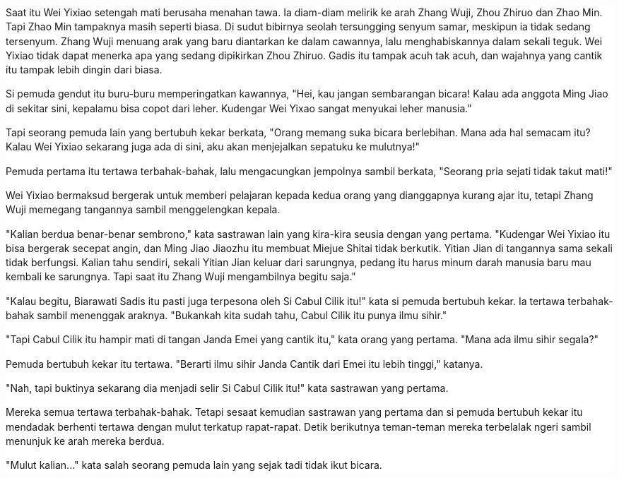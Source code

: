 Saat itu Wei Yixiao setengah mati berusaha menahan tawa. Ia diam-diam melirik ke arah Zhang Wuji, Zhou Zhiruo dan 
Zhao Min. Tapi Zhao Min tampaknya masih seperti biasa. Di sudut bibirnya seolah tersungging senyum samar, meskipun
ia tidak sedang tersenyum. Zhang Wuji menuang arak yang baru diantarkan ke dalam cawannya, lalu menghabiskannya dalam
sekali teguk. Wei Yixiao tidak dapat menerka apa yang sedang dipikirkan Zhou Zhiruo. Gadis itu tampak acuh tak acuh,
dan wajahnya yang cantik itu tampak lebih dingin dari biasa.

Si pemuda gendut itu buru-buru memperingatkan kawannya, "Hei, kau jangan sembarangan bicara! Kalau ada anggota Ming Jiao
di sekitar sini, kepalamu bisa copot dari leher. Kudengar Wei Yixao sangat menyukai leher manusia."

Tapi seorang pemuda lain yang bertubuh kekar berkata, "Orang memang suka bicara berlebihan. Mana ada hal semacam itu?
Kalau Wei Yixiao sekarang juga ada di sini, aku akan menjejalkan sepatuku ke mulutnya!"

Pemuda pertama itu tertawa terbahak-bahak, lalu mengacungkan jempolnya sambil berkata, "Seorang pria sejati tidak takut
mati!"

Wei Yixiao bermaksud bergerak untuk memberi pelajaran kepada kedua orang yang dianggapnya kurang ajar itu, tetapi
Zhang Wuji memegang tangannya sambil menggelengkan kepala.

"Kalian berdua benar-benar sembrono," kata sastrawan lain yang kira-kira seusia dengan yang pertama. "Kudengar Wei Yixiao
itu bisa bergerak secepat angin, dan Ming Jiao Jiaozhu itu membuat Miejue Shitai tidak berkutik. Yitian Jian di tangannya
sama sekali tidak berfungsi. Kalian tahu sendiri, sekali Yitian Jian keluar dari sarungnya, pedang itu harus minum darah 
manusia baru mau kembali ke sarungnya. Tapi saat itu Zhang Wuji mengambilnya begitu saja."

"Kalau begitu, Biarawati Sadis itu pasti juga terpesona oleh Si Cabul Cilik itu!" kata si pemuda bertubuh kekar. Ia 
tertawa terbahak-bahak sambil menenggak araknya. "Bukankah kita sudah tahu, Cabul Cilik itu punya ilmu sihir."

"Tapi Cabul Cilik itu hampir mati di tangan Janda Emei yang cantik itu," kata orang yang pertama. "Mana ada ilmu sihir
segala?"

Pemuda bertubuh kekar itu tertawa. "Berarti ilmu sihir Janda Cantik dari Emei itu lebih tinggi," katanya.

"Nah, tapi buktinya sekarang dia menjadi selir Si Cabul Cilik itu!" kata sastrawan yang pertama.

Mereka semua tertawa terbahak-bahak. Tetapi sesaat kemudian sastrawan yang pertama dan si pemuda bertubuh kekar itu
mendadak berhenti tertawa dengan mulut terkatup rapat-rapat. Detik berikutnya teman-teman mereka terbelalak ngeri 
sambil menunjuk ke arah mereka berdua.

"Mulut kalian..." kata salah seorang pemuda lain yang sejak tadi tidak ikut bicara.
